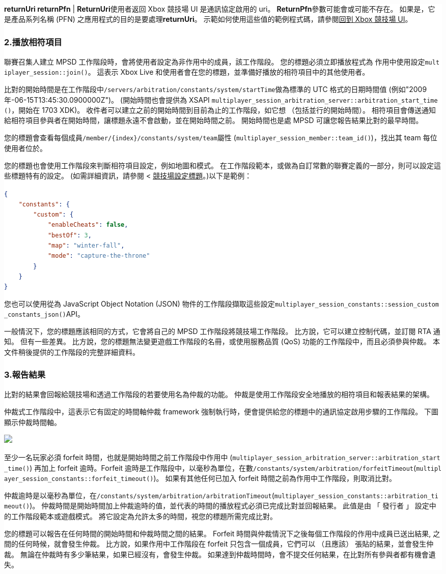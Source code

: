 **returnUri returnPfn** | **ReturnUri**使用者返回 Xbox 競技場 UI 是通訊協定啟用的 uri。 **ReturnPfn**參數可能會或可能不存在。 如果是，它是產品系列名稱 (PFN) 之應用程式的目的是要處理**returnUri**。 示範如何使用這些值的範例程式碼，請參閱[回到 Xbox 競技場 UI](#4returning-to-the-xbox-arena-ui)。

### <a name="2--playing-the-match"></a>2.播放相符項目

聯賽召集人建立 MPSD 工作階段時，會將使用者設定為非作用中的成員，該工作階段。 您的標題必須立即播放程式為 作用中使用設定`multiplayer_session::join()`。 這表示 Xbox Live 和使用者會在您的標題，並準備好播放的相符項目中的其他使用者。

比對的開始時間是在工作階段中`/servers/arbitration/constants/system/startTime`做為標準的 UTC 格式的日期時間值 (例如"2009年-06-15T13:45:30.0900000Z")。 (開始時間也會提供為 XSAPI `multiplayer_session_arbitration_server::arbitration_start_time()`，開始在 1703 XDK)。 收件者可以建立之前的開始時間到目前為止的工作階段，如它想 （包括並行的開始時間）。 相符項目會傳送通知給相符項目參與者在開始時間，讓標題永遠不會啟動，並在開始時間之前。 開始時間也是處 MPSD 可讓您報告結果比對的最早時間。

您的標題會查看每個成員`/member/{index}/constants/system/team`屬性 (`multiplayer_session_member::team_id()`)，找出其 team 每位使用者位於。

您的標題也會使用工作階段來判斷相符項目設定，例如地圖和模式。 在工作階段範本，或做為自訂常數的聯賽定義的一部分，則可以設定這些標題特有的設定。 (如需詳細資訊，請參閱 <<c0> [ 競技場設定標題](#configuring-a-title-for-arena)。)以下是範例：

```json
{
    "constants": {
        "custom": {
            "enableCheats": false,
            "bestOf": 3,
            "map": "winter-fall",
            "mode": "capture-the-throne"
        }
    }
}
```

您也可以使用從為 JavaScript Object Notation (JSON) 物件的工作階段擷取這些設定`multiplayer_session_constants::session_custom_constants_json()`API。

一般情況下，您的標題應該相同的方式，它會將自己的 MPSD 工作階段將競技場工作階段。 比方說，它可以建立控制代碼，並訂閱 RTA 通知。 但有一些差異。 比方說，您的標題無法變更遊戲工作階段的名冊，或使用服務品質 (QoS) 功能的工作階段中，而且必須參與仲裁。 本文件稍後提供的工作階段的完整詳細資料。

### <a name="3--reporting-results"></a>3.報告結果

比對的結果會回報給競技場和透過工作階段的若要使用名為仲裁的功能。 仲裁是使用工作階段安全地播放的相符項目和報表結果的架構。

仲裁式工作階段中，這表示它有固定的時間軸仲裁 framework 強制執行時，便會提供給您的標題中的通訊協定啟用步驟的工作階段。 下圖顯示仲裁時間軸。

![](../../images/arena/arbitration-timeline.png)

至少一名玩家必須 forfeit 時間，也就是開始時間之前工作階段中作用中 (`multiplayer_session_arbitration_server::arbitration_start_time()`) 再加上 forfeit 逾時。Forfeit 逾時是工作階段中，以毫秒為單位，在數`/constants/system/arbitration/forfeitTimeout`(`multiplayer_session_constants::forfeit_timeout()`)。 如果有其他任何已加入 forfeit 時間之前為作用中工作階段，則取消比對。

仲裁逾時是以毫秒為單位，在`/constants/system/arbitration/arbitrationTimeout`(`multiplayer_session_constants::arbitration_timeout()`)。 仲裁時間是開始時間加上仲裁逾時的值，並代表的時間的播放程式必須已完成比對並回報結果。 此值是由 「 發行者 」 設定中的工作階段範本或遊戲模式。 將它設定為允許太多的時間，視您的標題所需完成比對。

您的標題可以報告在任何時間的開始時間和仲裁時間之間的結果。 Forfeit 時間與仲裁情況下之後每個工作階段的作用中成員已送出結果, 之間的任何時候，就會發生仲裁。 比方說，如果作用中工作階段在 forfeit 只包含一個成員，它們可以 （且應該） 張貼的結果，並會發生仲裁。 無論在仲裁時有多少筆結果，如果已經沒有，會發生仲裁。 如果達到仲裁時間時，會不提交任何結果，在比對所有參與者都有機會遺失。
